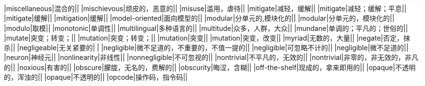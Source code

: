 |miscellaneous|混合的||
|mischievous|顽皮的，恶意的||
|misuse|滥用，虐待||
|mitigate|减轻，缓解||
|mitigate|减轻；缓解；平息||
|mitigate|缓解||
|mitigation|缓解||
|model-oriented|面向模型的||
|modular|分单元的,模块化的||
|modular|分单元的，模块化的||
|modulo|取模||
|monotonic|单调性||
|multilingual|多种语言的||
|multitude|众多，人群，大众||
|mundane|单调的；平凡的；世俗的||
|mutate|突变；转变；||
|mutation|突变；转变；||
|mutation|突变||
|mutation|突变，改变||
|myriad|无数的，大量||
|negate|否定，抹杀||
|negligeable|无关紧要的|                  |
|negligible|微不足道的，不重要的，不值一提的||
|negligible|可忽略不计的||
|negligible|微不足道的||
|neuron|神经元||
|nonlinearity|非线性||
|nonnegligible|不可忽视的||
|nontrivial|不平凡的，无效的||
|nontrivial|非零的，非无效的，非凡的||
|noxious|有害的||
|obscure|朦胧，无名的，费解的||
|obscurity|晦涩，含糊||
|off-the-shelf|现成的，拿来即用的||
|opaque|不透明的，浑浊的||
|opaque|不透明的||
|opcode|操作码，指令码||